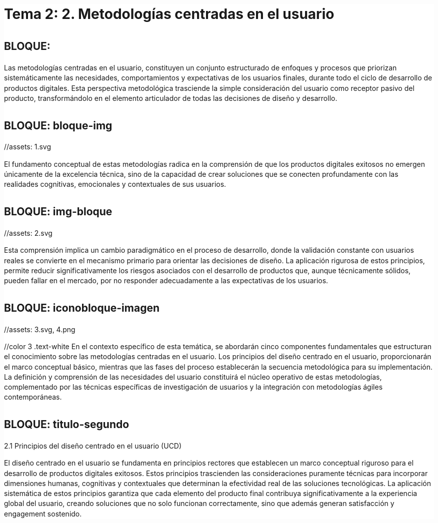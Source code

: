 # Tema 2: 2. Metodologías centradas en el usuario



## BLOQUE: 
Las metodologías centradas en el usuario, constituyen un conjunto estructurado de enfoques y procesos que priorizan sistemáticamente las necesidades, comportamientos y expectativas de los usuarios finales, durante todo el ciclo de desarrollo de productos digitales. Esta perspectiva metodológica trasciende la simple consideración del usuario como receptor pasivo del producto, transformándolo en el elemento articulador de todas las decisiones de diseño y desarrollo.


## BLOQUE: bloque-img
//assets: 1.svg

El fundamento conceptual de estas metodologías radica en la comprensión de que los productos digitales exitosos no emergen únicamente de la excelencia técnica, sino de la capacidad de crear soluciones que se conecten profundamente con las realidades cognitivas, emocionales y contextuales de sus usuarios.



## BLOQUE: img-bloque
//assets: 2.svg

Esta comprensión implica un cambio paradigmático en el proceso de desarrollo, donde la validación constante con usuarios reales se convierte en el mecanismo primario para orientar las decisiones de diseño. La aplicación rigurosa de estos principios, permite reducir significativamente los riesgos asociados con el desarrollo de productos que, aunque técnicamente sólidos, pueden fallar en el mercado, por no responder adecuadamente a las expectativas de los usuarios.


## BLOQUE: iconobloque-imagen
//assets: 3.svg, 4.png

//color 3 .text-white
En el contexto específico de esta temática, se abordarán cinco componentes fundamentales que estructuran el conocimiento sobre las metodologías centradas en el usuario. Los principios del diseño centrado en el usuario, proporcionarán el marco conceptual básico, mientras que las fases del proceso establecerán la secuencia metodológica para su implementación. La definición y comprensión de las necesidades del usuario constituirá el núcleo operativo de estas metodologías, complementado por las técnicas específicas de investigación de usuarios y la integración con metodologías ágiles contemporáneas.




## BLOQUE: titulo-segundo

2.1 Principios del diseño centrado en el usuario (UCD)

El diseño centrado en el usuario se fundamenta en principios rectores que establecen un marco conceptual riguroso para el desarrollo de productos digitales exitosos. Estos principios trascienden las consideraciones puramente técnicas para incorporar dimensiones humanas, cognitivas y contextuales que determinan la efectividad real de las soluciones tecnológicas. La aplicación sistemática de estos principios garantiza que cada elemento del producto final contribuya significativamente a la experiencia global del usuario, creando soluciones que no solo funcionan correctamente, sino que además generan satisfacción y engagement sostenido.
